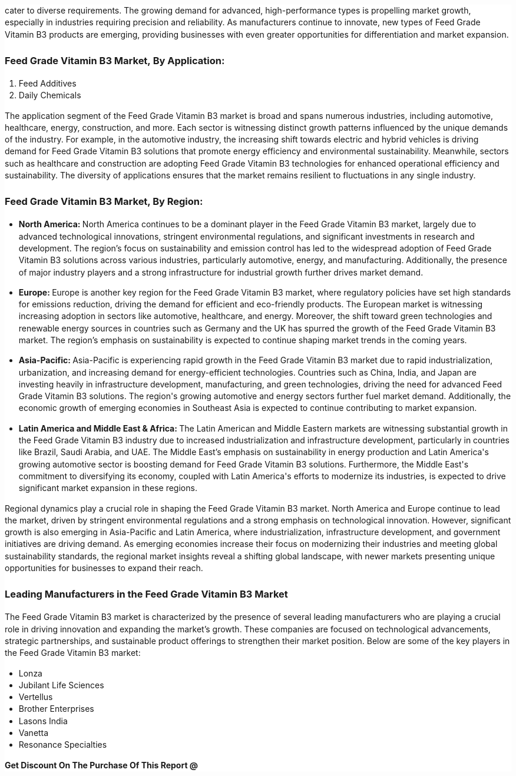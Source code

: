 cater to diverse requirements. The growing demand for advanced, high-performance types is propelling market growth, especially in industries requiring precision and reliability. As manufacturers continue to innovate, new types of Feed Grade Vitamin B3 products are emerging, providing businesses with even greater opportunities for differentiation and market expansion.</p><h3>Feed Grade Vitamin B3 Market,&nbsp;By Application:</h3><ol><li>Feed Additives<li> Daily Chemicals</li></ol><p>The application segment of the Feed Grade Vitamin B3 market is broad and spans numerous industries, including automotive, healthcare, energy, construction, and more. Each sector is witnessing distinct growth patterns influenced by the unique demands of the industry. For example, in the automotive industry, the increasing shift towards electric and hybrid vehicles is driving demand for Feed Grade Vitamin B3 solutions that promote energy efficiency and environmental sustainability. Meanwhile, sectors such as healthcare and construction are adopting Feed Grade Vitamin B3 technologies for enhanced operational efficiency and sustainability. The diversity of applications ensures that the market remains resilient to fluctuations in any single industry.</p><h3>Feed Grade Vitamin B3 Market, By Region:</h3><ul><li><p><strong>North America:&nbsp;</strong>North America continues to be a dominant player in the Feed Grade Vitamin B3 market, largely due to advanced technological innovations, stringent environmental regulations, and significant investments in research and development. The region&rsquo;s focus on sustainability and emission control has led to the widespread adoption of Feed Grade Vitamin B3 solutions across various industries, particularly automotive, energy, and manufacturing. Additionally, the presence of major industry players and a strong infrastructure for industrial growth further drives market demand.</p></li><li><p><strong><strong>Europe:&nbsp;</strong></strong>Europe is another key region for the Feed Grade Vitamin B3 market, where regulatory policies have set high standards for emissions reduction, driving the demand for efficient and eco-friendly products. The European market is witnessing increasing adoption in sectors like automotive, healthcare, and energy. Moreover, the shift toward green technologies and renewable energy sources in countries such as Germany and the UK has spurred the growth of the Feed Grade Vitamin B3 market. The region&rsquo;s emphasis on sustainability is expected to continue shaping market trends in the coming years.</p></li><li><p><strong><strong>Asia-Pacific:&nbsp;</strong></strong>Asia-Pacific is experiencing rapid growth in the Feed Grade Vitamin B3 market due to rapid industrialization, urbanization, and increasing demand for energy-efficient technologies. Countries such as China, India, and Japan are investing heavily in infrastructure development, manufacturing, and green technologies, driving the need for advanced Feed Grade Vitamin B3 solutions. The region's growing automotive and energy sectors further fuel market demand. Additionally, the economic growth of emerging economies in Southeast Asia is expected to continue contributing to market expansion.</p></li><li><p><strong><strong>Latin America and Middle East &amp; Africa:&nbsp;</strong></strong>The Latin American and Middle Eastern markets are witnessing substantial growth in the Feed Grade Vitamin B3 industry due to increased industrialization and infrastructure development, particularly in countries like Brazil, Saudi Arabia, and UAE. The Middle East&rsquo;s emphasis on sustainability in energy production and Latin America's growing automotive sector is boosting demand for Feed Grade Vitamin B3 solutions. Furthermore, the Middle East's commitment to diversifying its economy, coupled with Latin America's efforts to modernize its industries, is expected to drive significant market expansion in these regions.</p></li></ul><p>Regional dynamics play a crucial role in shaping the Feed Grade Vitamin B3 market. North America and Europe continue to lead the market, driven by stringent environmental regulations and a strong emphasis on technological innovation. However, significant growth is also emerging in Asia-Pacific and Latin America, where industrialization, infrastructure development, and government initiatives are driving demand. As emerging economies increase their focus on modernizing their industries and meeting global sustainability standards, the regional market insights reveal a shifting global landscape, with newer markets presenting unique opportunities for businesses to expand their reach.</p><h3><strong>Leading Manufacturers in the Feed Grade Vitamin B3 Market</strong></h3><p>The Feed Grade Vitamin B3 market is characterized by the presence of several leading manufacturers who are playing a crucial role in driving innovation and expanding the market&rsquo;s growth. These companies are focused on technological advancements, strategic partnerships, and sustainable product offerings to strengthen their market position. Below are some of the key players in the Feed Grade Vitamin B3 market:</p></div><div class="article-main__content" data-test-id="publishing-text-block"><ul><li><span class="">Lonza<li> Jubilant Life Sciences<li> Vertellus<li> Brother Enterprises<li> Lasons India<li> Vanetta<li> Resonance Specialties</span></li></ul></div><div class="article-main__content" data-test-id="publishing-text-block"><p><span class="font-[700]"><strong>Get Discount On The Purchase Of This Report @</strong>